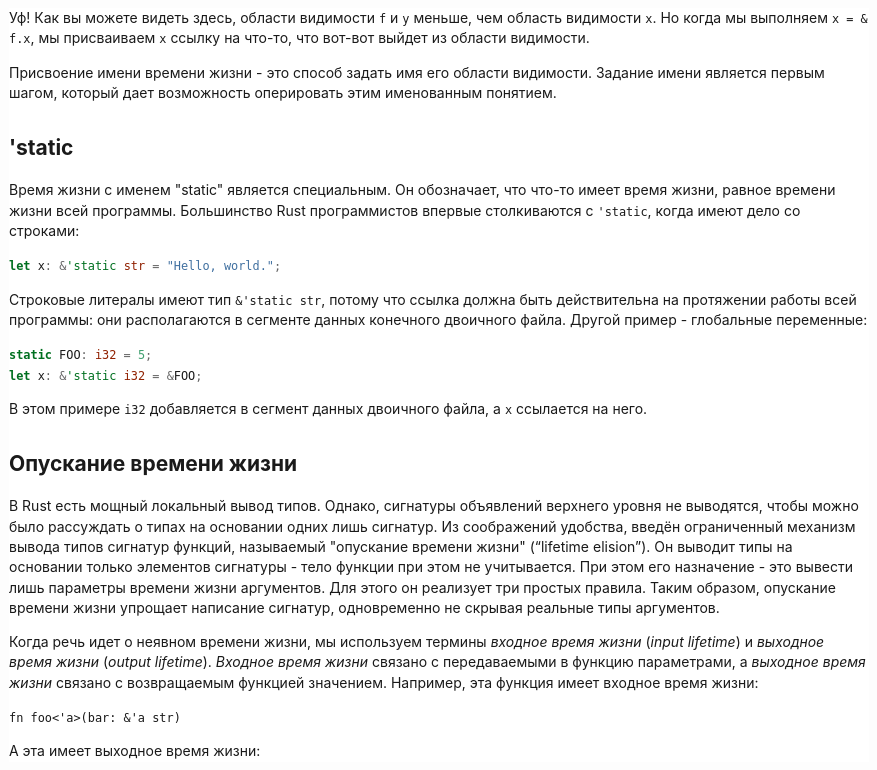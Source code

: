 ```rust,ignore
```

Уф! Как вы можете видеть здесь, области видимости `f` и `y` меньше, чем область
видимости `x`. Но когда мы выполняем `x = &f.x`, мы присваиваем `x` ссылку на
что-то, что вот-вот выйдет из области видимости.

Присвоение имени времени жизни - это способ задать имя его области видимости.
Задание имени является первым шагом, который дает возможность оперировать этим
именованным понятием.

## 'static

Время жизни с именем "static" является специальным. Он обозначает, что что-то
имеет время жизни, равное времени жизни всей программы. Большинство Rust
программистов впервые столкиваются с `'static`, когда имеют дело со строками:

```rust
let x: &'static str = "Hello, world.";
```

Строковые литералы имеют тип `&'static str`, потому что ссылка должна быть
действительна на протяжении работы всей программы: они располагаются в сегменте
данных конечного двоичного файла. Другой пример - глобальные переменные:

```rust
static FOO: i32 = 5;
let x: &'static i32 = &FOO;
```

В этом примере `i32` добавляется в сегмент данных двоичного файла, а `x`
ссылается на него.

## Опускание времени жизни

В Rust есть мощный локальный вывод типов. Однако, сигнатуры объявлений верхнего
уровня не выводятся, чтобы можно было рассуждать о типах на основании одних лишь
сигнатур. Из соображений удобства, введён ограниченный механизм вывода типов
сигнатур функций, называемый "опускание времени жизни" (“lifetime elision”). Он
выводит типы на основании только элементов сигнатуры - тело функции при этом не
учитывается. При этом его назначение - это вывести лишь параметры времени жизни
аргументов. Для этого он реализует три простых правила. Таким образом, опускание
времени жизни упрощает написание сигнатур, одновременно не скрывая реальные типы
аргументов.

Когда речь идет о неявном времени жизни, мы используем термины *входное время
жизни* (*input lifetime*) и *выходное время жизни* (*output lifetime*). *Входное
время жизни* связано с передаваемыми в функцию параметрами, а *выходное время
жизни* связано с возвращаемым функцией значением. Например, эта функция имеет
входное время жизни:

```rust,ignore
fn foo<'a>(bar: &'a str)
```

А эта имеет выходное время жизни:
